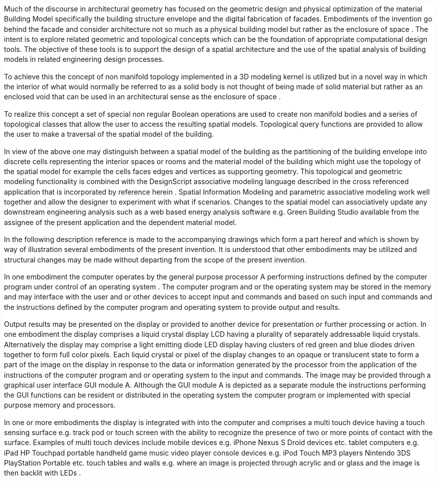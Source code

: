 Much of the discourse in architectural geometry has focused on the geometric design and physical optimization of the material Building Model specifically the building structure envelope and the digital fabrication of facades. Embodiments of the invention go behind the facade and consider architecture not so much as a physical building model but rather as the enclosure of space . The intent is to explore related geometric and topological concepts which can be the foundation of appropriate computational design tools. The objective of these tools is to support the design of a spatial architecture and the use of the spatial analysis of building models in related engineering design processes.

To achieve this the concept of non manifold topology implemented in a 3D modeling kernel is utilized but in a novel way in which the interior of what would normally be referred to as a solid body is not thought of being made of solid material but rather as an enclosed void that can be used in an architectural sense as the enclosure of space .

To realize this concept a set of special non regular Boolean operations are used to create non manifold bodies and a series of topological classes that allow the user to access the resulting spatial models. Topological query functions are provided to allow the user to make a traversal of the spatial model of the building.

In view of the above one may distinguish between a spatial model of the building as the partitioning of the building envelope into discrete cells representing the interior spaces or rooms and the material model of the building which might use the topology of the spatial model for example the cells faces edges and vertices as supporting geometry. This topological and geometric modeling functionality is combined with the DesignScript associative modeling language described in the cross referenced application that is incorporated by reference herein . Spatial Information Modeling and parametric associative modeling work well together and allow the designer to experiment with what if scenarios. Changes to the spatial model can associatively update any downstream engineering analysis such as a web based energy analysis software e.g. Green Building Studio available from the assignee of the present application and the dependent material model.

In the following description reference is made to the accompanying drawings which form a part hereof and which is shown by way of illustration several embodiments of the present invention. It is understood that other embodiments may be utilized and structural changes may be made without departing from the scope of the present invention.

In one embodiment the computer operates by the general purpose processor A performing instructions defined by the computer program under control of an operating system . The computer program and or the operating system may be stored in the memory and may interface with the user and or other devices to accept input and commands and based on such input and commands and the instructions defined by the computer program and operating system to provide output and results.

Output results may be presented on the display or provided to another device for presentation or further processing or action. In one embodiment the display comprises a liquid crystal display LCD having a plurality of separately addressable liquid crystals. Alternatively the display may comprise a light emitting diode LED display having clusters of red green and blue diodes driven together to form full color pixels. Each liquid crystal or pixel of the display changes to an opaque or translucent state to form a part of the image on the display in response to the data or information generated by the processor from the application of the instructions of the computer program and or operating system to the input and commands. The image may be provided through a graphical user interface GUI module A. Although the GUI module A is depicted as a separate module the instructions performing the GUI functions can be resident or distributed in the operating system the computer program or implemented with special purpose memory and processors.

In one or more embodiments the display is integrated with into the computer and comprises a multi touch device having a touch sensing surface e.g. track pod or touch screen with the ability to recognize the presence of two or more points of contact with the surface. Examples of multi touch devices include mobile devices e.g. iPhone Nexus S Droid devices etc. tablet computers e.g. iPad HP Touchpad portable handheld game music video player console devices e.g. iPod Touch MP3 players Nintendo 3DS PlayStation Portable etc. touch tables and walls e.g. where an image is projected through acrylic and or glass and the image is then backlit with LEDs .
